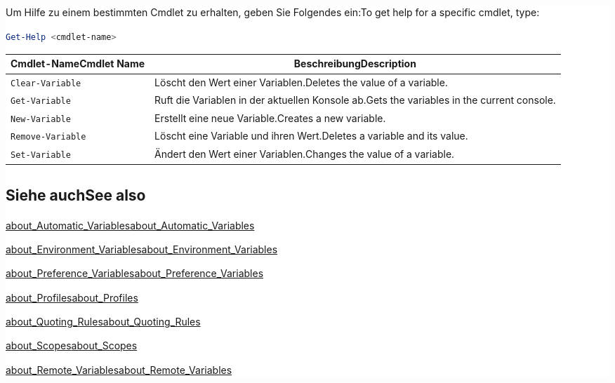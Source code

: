 <span data-ttu-id="7b911-237">Um Hilfe zu einem bestimmten Cmdlet zu erhalten, geben Sie Folgendes ein:</span><span class="sxs-lookup"><span data-stu-id="7b911-237">To get help for a specific cmdlet, type:</span></span>

```powershell
Get-Help <cmdlet-name>
```

| <span data-ttu-id="7b911-238">Cmdlet-Name</span><span class="sxs-lookup"><span data-stu-id="7b911-238">Cmdlet Name</span></span>       | <span data-ttu-id="7b911-239">Beschreibung</span><span class="sxs-lookup"><span data-stu-id="7b911-239">Description</span></span>                                |
| ---------------   | ------------------------------------------ |
| `Clear-Variable`  | <span data-ttu-id="7b911-240">Löscht den Wert einer Variablen.</span><span class="sxs-lookup"><span data-stu-id="7b911-240">Deletes the value of a variable.</span></span>           |
| `Get-Variable`    | <span data-ttu-id="7b911-241">Ruft die Variablen in der aktuellen Konsole ab.</span><span class="sxs-lookup"><span data-stu-id="7b911-241">Gets the variables in the current console.</span></span> |
| `New-Variable`    | <span data-ttu-id="7b911-242">Erstellt eine neue Variable.</span><span class="sxs-lookup"><span data-stu-id="7b911-242">Creates a new variable.</span></span>                    |
| `Remove-Variable` | <span data-ttu-id="7b911-243">Löscht eine Variable und ihren Wert.</span><span class="sxs-lookup"><span data-stu-id="7b911-243">Deletes a variable and its value.</span></span>          |
| `Set-Variable`    | <span data-ttu-id="7b911-244">Ändert den Wert einer Variablen.</span><span class="sxs-lookup"><span data-stu-id="7b911-244">Changes the value of a variable.</span></span>           |

## <a name="see-also"></a><span data-ttu-id="7b911-245">Siehe auch</span><span class="sxs-lookup"><span data-stu-id="7b911-245">See also</span></span>

[<span data-ttu-id="7b911-246">about_Automatic_Variables</span><span class="sxs-lookup"><span data-stu-id="7b911-246">about_Automatic_Variables</span></span>](about_Automatic_Variables.md)

[<span data-ttu-id="7b911-247">about_Environment_Variables</span><span class="sxs-lookup"><span data-stu-id="7b911-247">about_Environment_Variables</span></span>](about_Environment_Variables.md)

[<span data-ttu-id="7b911-248">about_Preference_Variables</span><span class="sxs-lookup"><span data-stu-id="7b911-248">about_Preference_Variables</span></span>](about_Preference_Variables.md)

[<span data-ttu-id="7b911-249">about_Profiles</span><span class="sxs-lookup"><span data-stu-id="7b911-249">about_Profiles</span></span>](about_Profiles.md)

[<span data-ttu-id="7b911-250">about_Quoting_Rules</span><span class="sxs-lookup"><span data-stu-id="7b911-250">about_Quoting_Rules</span></span>](about_Quoting_Rules.md)

[<span data-ttu-id="7b911-251">about_Scopes</span><span class="sxs-lookup"><span data-stu-id="7b911-251">about_Scopes</span></span>](about_Scopes.md)

[<span data-ttu-id="7b911-252">about_Remote_Variables</span><span class="sxs-lookup"><span data-stu-id="7b911-252">about_Remote_Variables</span></span>](about_Remote_Variables.md)
